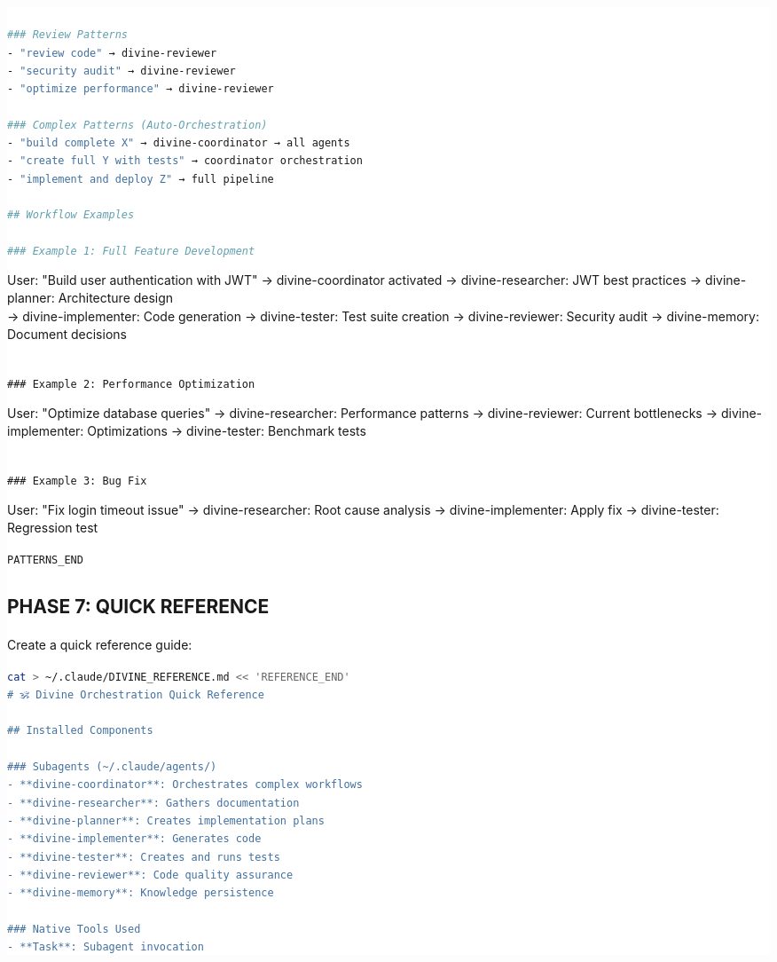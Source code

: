 ```bash

### Review Patterns
- "review code" → divine-reviewer
- "security audit" → divine-reviewer
- "optimize performance" → divine-reviewer

### Complex Patterns (Auto-Orchestration)
- "build complete X" → divine-coordinator → all agents
- "create full Y with tests" → coordinator orchestration
- "implement and deploy Z" → full pipeline

## Workflow Examples

### Example 1: Full Feature Development
```
User: "Build user authentication with JWT"
→ divine-coordinator activated
  → divine-researcher: JWT best practices
  → divine-planner: Architecture design  
  → divine-implementer: Code generation
  → divine-tester: Test suite creation
  → divine-reviewer: Security audit
  → divine-memory: Document decisions
```

### Example 2: Performance Optimization
```
User: "Optimize database queries"
→ divine-researcher: Performance patterns
→ divine-reviewer: Current bottlenecks
→ divine-implementer: Optimizations
→ divine-tester: Benchmark tests
```

### Example 3: Bug Fix
```
User: "Fix login timeout issue"
→ divine-researcher: Root cause analysis
→ divine-implementer: Apply fix
→ divine-tester: Regression test
```
PATTERNS_END
```

## PHASE 7: QUICK REFERENCE

Create a quick reference guide:

```bash
cat > ~/.claude/DIVINE_REFERENCE.md << 'REFERENCE_END'
# 🕉️ Divine Orchestration Quick Reference

## Installed Components

### Subagents (~/.claude/agents/)
- **divine-coordinator**: Orchestrates complex workflows
- **divine-researcher**: Gathers documentation
- **divine-planner**: Creates implementation plans
- **divine-implementer**: Generates code
- **divine-tester**: Creates and runs tests
- **divine-reviewer**: Code quality assurance
- **divine-memory**: Knowledge persistence

### Native Tools Used
- **Task**: Subagent invocation
```